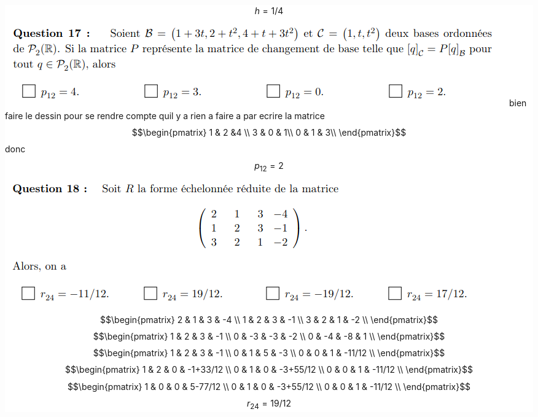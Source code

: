 $$ h=1/4$$
![8ad99ff8f232db6851bc19605f1ca69b.png](../../_resources/8ad99ff8f232db6851bc19605f1ca69b.png)
bien faire le dessin pour se rendre compte quil y a rien a faire a par ecrire la matrice
$$\begin{pmatrix}
1 & 2 &4 \\
3 & 0 & 1\\
0 & 1 & 3\\
\end{pmatrix}$$
donc 
$$p_{12}=2$$
![a329ad0141cdcaefa72a3cebac869acf.png](../../_resources/a329ad0141cdcaefa72a3cebac869acf.png)
$$\begin{pmatrix}
2 & 1 & 3 & -4 \\
1 & 2 & 3 & -1 \\
3 & 2 & 1 & -2 \\
\end{pmatrix}$$
$$\begin{pmatrix}
1 & 2 & 3 & -1 \\
0 & -3 & -3 & -2 \\
0 & -4 & -8 & 1 \\
\end{pmatrix}$$
$$\begin{pmatrix}
1 & 2 & 3 & -1 \\
0 & 1 & 5 & -3 \\
0 & 0 & 1 & -11/12 \\
\end{pmatrix}$$
$$\begin{pmatrix}
1 & 2 & 0 & -1+33/12 \\
0 & 1 & 0 & -3+55/12 \\
0 & 0 & 1 & -11/12 \\
\end{pmatrix}$$
$$\begin{pmatrix}
1 & 0 & 0 & 5-77/12 \\
0 & 1 & 0 & -3+55/12 \\
0 & 0 & 1 & -11/12 \\
\end{pmatrix}$$
$$r_{24}=19/12$$